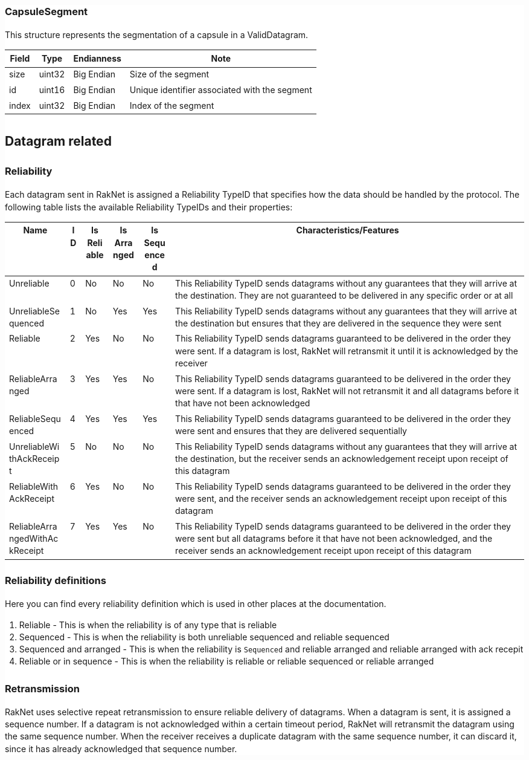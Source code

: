 ### CapsuleSegment

This structure represents the segmentation of a capsule in a ValidDatagram.

| Field | Type | Endianness | Note |
| ----- | ---- | ----------| ----- |
| size | uint32 | Big Endian | Size of the segment |
| id | uint16 | Big Endian | Unique identifier associated with the segment |
| index | uint32 | Big Endian | Index of the segment |

## Datagram related

### Reliability

Each datagram sent in RakNet is assigned a Reliability TypeID that specifies how the data should be handled by the protocol. The following table lists the available Reliability TypeIDs and their properties:

| Name | ID  | Is Reliable | Is Arranged | Is Sequenced | Characteristics/Features |
| ---- | --- | ----------- | ----------- | ------------ | ------------------------ |
| Unreliable              | 0   | No          | No         | No           | This Reliability TypeID sends datagrams without any guarantees that they will arrive at the destination. They are not guaranteed to be delivered in any specific order or at all |
| UnreliableSequenced      | 1   | No          | Yes        | Yes          | This Reliability TypeID sends datagrams without any guarantees that they will arrive at the destination but ensures that they are delivered in the sequence they were sent |
| Reliable                 | 2   | Yes         | No         | No           | This Reliability TypeID sends datagrams guaranteed to be delivered in the order they were sent. If a datagram is lost, RakNet will retransmit it until it is acknowledged by the receiver |
| ReliableArranged         | 3   | Yes         | Yes        | No           | This Reliability TypeID sends datagrams guaranteed to be delivered in the order they were sent. If a datagram is lost, RakNet will not retransmit it and all datagrams before it that have not been acknowledged |
| ReliableSequenced        | 4   | Yes         | Yes        | Yes          | This Reliability TypeID sends datagrams guaranteed to be delivered in the order they were sent and ensures that they are delivered sequentially |
| UnreliableWithAckReceipt | 5   | No          | No         | No           | This Reliability TypeID sends datagrams without any guarantees that they will arrive at the destination, but the receiver sends an acknowledgement receipt upon receipt of this datagram |
| ReliableWithAckReceipt   | 6   | Yes         | No         | No           | This Reliability TypeID sends datagrams guaranteed to be delivered in the order they were sent, and the receiver sends an acknowledgement receipt upon receipt of this datagram |
| ReliableArrangedWithAckReceipt | 7 | Yes   | Yes        | No           | This Reliability TypeID sends datagrams guaranteed to be delivered in the order they were sent but all datagrams before it that have not been acknowledged, and the receiver sends an acknowledgement receipt upon receipt of this datagram |

### Reliability definitions

Here you can find every reliability definition which is used in other places at the documentation.

1. Reliable - This is when the reliability is of any type that is reliable
2. Sequenced - This is when the reliability is both unreliable sequenced and reliable sequenced
3. Sequenced and arranged - This is when the reliability is `Sequenced` and reliable arranged and reliable arranged with ack recepit
4. Reliable or in sequence - This is when the reliability is reliable or reliable sequenced or reliable arranged

### Retransmission
RakNet uses selective repeat retransmission to ensure reliable delivery of datagrams. When a datagram is sent, it is assigned a sequence number. If a datagram is not acknowledged within a certain timeout period, RakNet will retransmit the datagram using the same sequence number. When the receiver receives a duplicate datagram with the same sequence number, it can discard it, since it has already acknowledged that sequence number.

